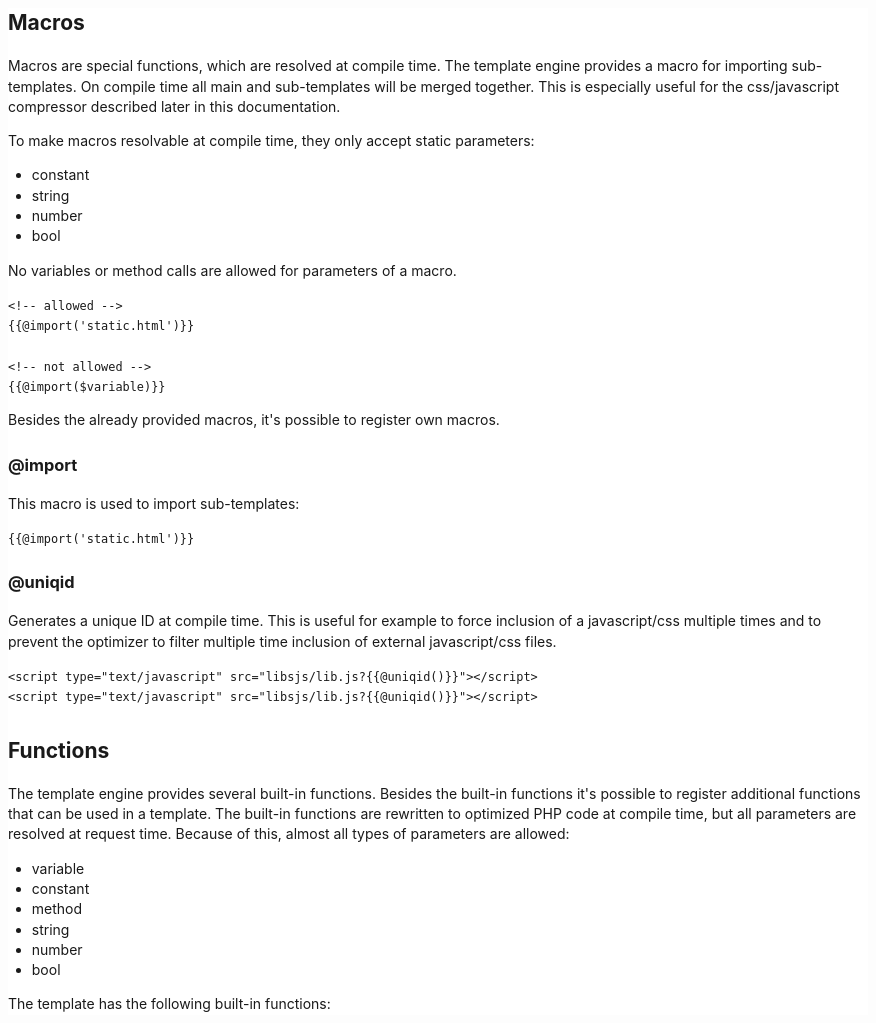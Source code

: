 Macros
------

Macros are special functions, which are resolved at compile time. The template engine
provides a macro for importing sub-templates. On compile time all main and
sub-templates will be merged together. This is especially useful for the css/javascript 
compressor described later in this documentation.

To make macros resolvable at compile time, they only accept static parameters:

*   constant
*   string
*   number
*   bool

No variables or method calls are allowed for parameters of a macro.

    <!-- allowed -->
    {{@import('static.html')}}
    
    <!-- not allowed -->
    {{@import($variable)}}

Besides the already provided macros, it's possible to register own macros.

### @import

This macro is used to import sub-templates:

    {{@import('static.html')}}

### @uniqid

Generates a unique ID at compile time. This is useful for example to force 
inclusion of a javascript/css multiple times and to prevent the optimizer to filter
multiple time inclusion of external javascript/css files.

    <script type="text/javascript" src="libsjs/lib.js?{{@uniqid()}}"></script>
    <script type="text/javascript" src="libsjs/lib.js?{{@uniqid()}}"></script>

Functions
---------

The template engine provides several built-in functions. Besides the built-in
functions it's possible to register additional functions that can be used in
a template. The built-in functions are rewritten to optimized PHP code at compile
time, but all parameters are resolved at request time. Because of this, almost all
types of parameters are allowed:

*   variable
*   constant
*   method
*   string
*   number
*   bool

The template has the following built-in functions:
